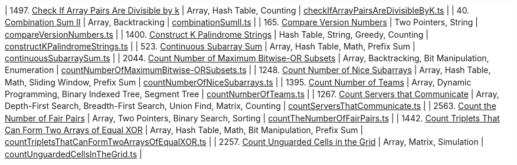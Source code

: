 | 1497. [Check If Array Pairs Are Divisible by k](https://leetcode.com/problems/check-if-array-pairs-are-divisible-by-k/description/)                                                                                           | Array, Hash Table, Counting                                                                                   | [checkIfArrayPairsAreDivisibleByK.ts](./mediumChallenges/checkIfArrayPairsAreDivisibleByK.ts)                                                               |
| 40. [Combination Sum II](https://leetcode.com/problems/combination-sum-ii/description/)                                                                                                                                       | Array, Backtracking                                                                                           | [combinationSumII.ts](./mediumChallenges/combinationSumII.ts)                                                                                               |
| 165. [Compare Version Numbers](https://leetcode.com/problems/compare-version-numbers/description/)                                                                                                                            | Two Pointers, String                                                                                          | [compareVersionNumbers.ts](./mediumChallenges/compareVersionNumbers.ts)                                                                                     |
| 1400. [Construct K Palindrome Strings](https://leetcode.com/problems/construct-k-palindrome-strings/description/)                                                                                                             | Hash Table, String, Greedy, Counting                                                                          | [constructKPalindromeStrings.ts](./mediumChallenges/constructKPalindromeStrings.ts)                                                                         |
| 523. [Continuous Subarray Sum](https://leetcode.com/problems/continuous-subarray-sum/description/)                                                                                                                            | Array, Hash Table, Math, Prefix Sum                                                                           | [continuousSubarraySum.ts](./mediumChallenges/continuousSubarraySum.ts)                                                                                     |
| 2044. [Count Number of Maximum Bitwise-OR Subsets](https://leetcode.com/problems/count-number-of-maximum-bitwise-or-subsets/description/)                                                                                     | Array, Backtracking, Bit Manipulation, Enumeration                                                            | [countNumberOfMaximumBitwise-ORSubsets.ts](./mediumChallenges/countNumberOfMaximumBitwise-ORSubsets.ts)                                                     |
| 1248. [Count Number of Nice Subarrays](https://leetcode.com/problems/count-number-of-nice-subarrays/description/)                                                                                                             | Array, Hash Table, Math, Sliding Window, Prefix Sum                                                           | [countNumberOfNiceSubarrays.ts](./mediumChallenges/countNumberOfNiceSubarrays.ts)                                                                           |
| 1395. [Count Number of Teams](https://leetcode.com/problems/count-number-of-teams/description/)                                                                                                                               | Array, Dynamic Programming, Binary Indexed Tree, Segment Tree                                                 | [countNumberOfTeams.ts](./mediumChallenges/countNumberOfTeams.ts)                                                                                           |
| 1267. [Count Servers that Communicate](https://leetcode.com/problems/count-servers-that-communicate/description/)                                                                                                             | Array, Depth-First Search, Breadth-First Search, Union Find, Matrix, Counting                                 | [countServersThatCommunicate.ts](./mediumChallenges/countServersThatCommunicate.ts)                                                                         |
| 2563. [Count the Number of Fair Pairs](https://leetcode.com/problems/count-the-number-of-fair-pairs/description/)                                                                                                             | Array, Two Pointers, Binary Search, Sorting                                                                   | [countTheNumberOfFairPairs.ts](./mediumChallenges/countTheNumberOfFairPairs.ts)                                                                             |
| 1442. [Count Triplets That Can Form Two Arrays of Equal XOR](https://leetcode.com/problems/count-triplets-that-can-form-two-arrays-of-equal-xor/description/)                                                                 | Array, Hash Table, Math, Bit Manipulation, Prefix Sum                                                         | [countTripletsThatCanFormTwoArraysOfEqualXOR.ts](./mediumChallenges/countTripletsThatCanFormTwoArraysOfEqualXOR.ts)                                         |
| 2257. [Count Unguarded Cells in the Grid](https://leetcode.com/problems/count-unguarded-cells-in-the-grid/description/)                                                                                                       | Array, Matrix, Simulation                                                                                     | [countUnguardedCellsInTheGrid.ts](./mediumChallenges/countUnguardedCellsInTheGrid.ts)                                                                       |
